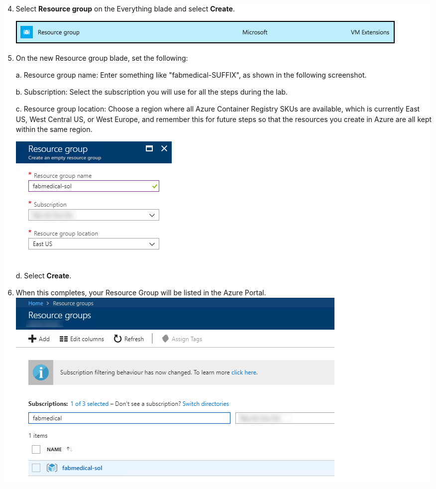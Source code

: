 4.  Select **Resource group** on the Everything blade and select **Create**.

    ![This is a screenshot of Resource group on the Everything blade.](images/Setup/image6.png)

5.  On the new Resource group blade, set the following:

    a.  Resource group name: Enter something like "fabmedical-SUFFIX", as shown in the following screenshot.

    b.  Subscription: Select the subscription you will use for all the steps during the lab.

    c.  Resource group location: Choose a region where all Azure Container Registry SKUs are available, which is currently East US, West Central US, or West Europe, and remember this for future steps so that the resources you create in Azure are all kept within the same region.

    ![In the Resource group blade, the value for the Resource group name box is fabmedical-sol, and the value of the Resource group location box is East US.](images/Setup/image7.png)

    d.  Select **Create**.

6.  When this completes, your Resource Group will be listed in the Azure Portal. ![In this screenshot of the Azure Portal, the fabmedical-sol Resource group is listed.](images/Setup/image8.png)
